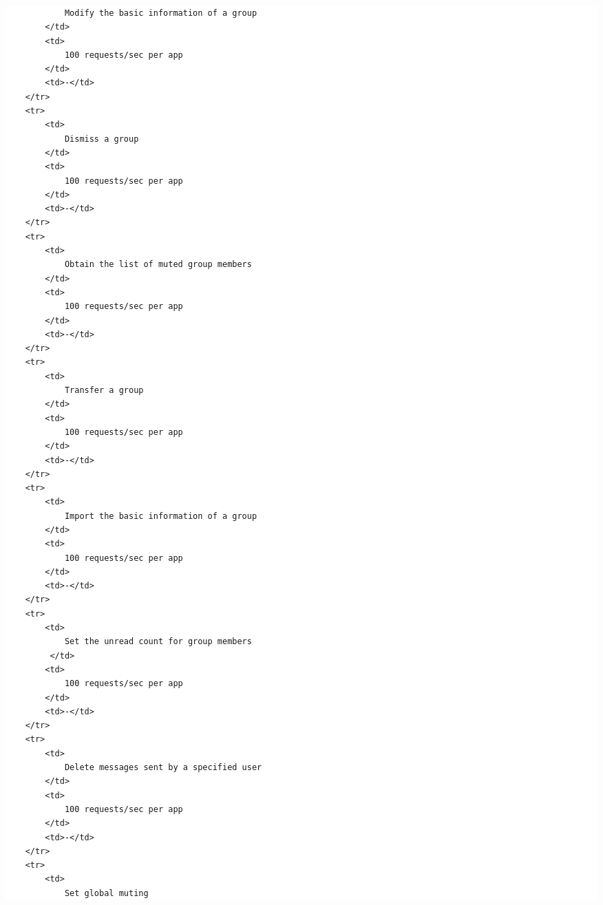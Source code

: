                 Modify the basic information of a group
            </td>
            <td>
                100 requests/sec per app
            </td>
            <td>-</td>
        </tr>
        <tr>
            <td>
                Dismiss a group
            </td>
            <td>
                100 requests/sec per app
            </td>
            <td>-</td>
        </tr>
        <tr>
            <td>
                Obtain the list of muted group members
            </td>
            <td>
                100 requests/sec per app
            </td>
            <td>-</td>
        </tr>
        <tr>
            <td>
                Transfer a group
            </td>
            <td>
                100 requests/sec per app
            </td>
            <td>-</td>
        </tr>
        <tr>
            <td>
                Import the basic information of a group
            </td>
            <td>
                100 requests/sec per app
            </td>
            <td>-</td>
        </tr>
        <tr>
            <td>
                Set the unread count for group members
             </td>
            <td>
                100 requests/sec per app
            </td>
            <td>-</td>
        </tr>
        <tr>
            <td>
                Delete messages sent by a specified user
            </td>
            <td>
                100 requests/sec per app
            </td>
            <td>-</td>
        </tr>
        <tr>
            <td>
                Set global muting
